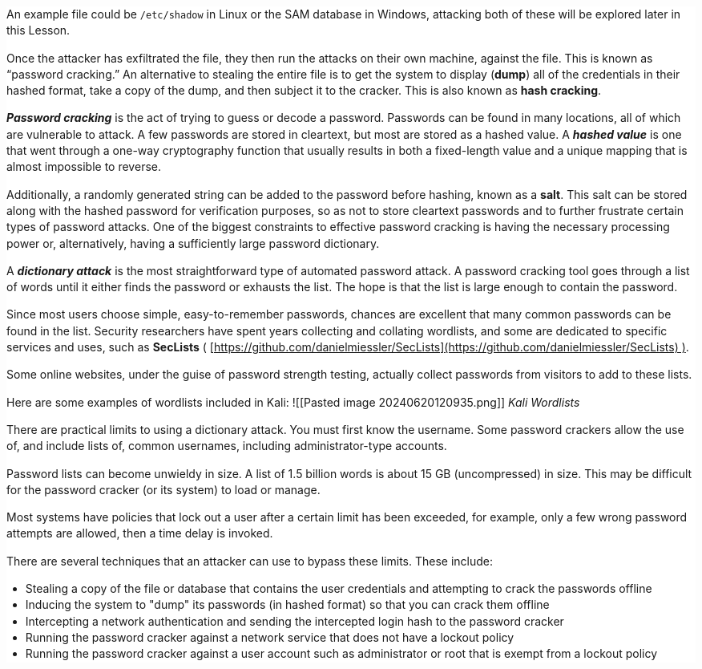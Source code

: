 An example file could be `/etc/shadow` in Linux or the SAM database in Windows, attacking both of these will be explored later in this Lesson.

Once the attacker has exfiltrated the file, they then run the attacks on their own machine, against the file. This is known as “password cracking.” An alternative to stealing the entire file is to get the system to display (**dump**) all of the credentials in their hashed format, take a copy of the dump, and then subject it to the cracker. This is also known as **hash cracking**.

***Password cracking*** is the act of trying to guess or decode a password. Passwords can be found in many locations, all of which are vulnerable to attack. A few passwords are stored in cleartext, but most are stored as a hashed value. A ***hashed value*** is one that went through a one-way cryptography function that usually results in both a fixed-length value and a unique mapping that is almost impossible to reverse.

Additionally, a randomly generated string can be added to the password before hashing, known as a **salt**. This salt can be stored along with the hashed password for verification purposes, so as not to store cleartext passwords and to further frustrate certain types of password attacks. One of the biggest constraints to effective password cracking is having the necessary processing power or, alternatively, having a sufficiently large password dictionary.

A ***dictionary attack*** is the most straightforward type of automated password attack. A password cracking tool goes through a list of words until it either finds the password or exhausts the list. The hope is that the list is large enough to contain the password.

Since most users choose simple, easy-to-remember passwords, chances are excellent that many common passwords can be found in the list. Security researchers have spent years collecting and collating wordlists, and some are dedicated to specific services and uses, such as **SecLists** ( [https://github.com/danielmiessler/SecLists](https://github.com/danielmiessler/SecLists) ).

Some online websites, under the guise of password strength testing, actually collect passwords from visitors to add to these lists.

Here are some examples of wordlists included in Kali:
![[Pasted image 20240620120935.png]]
*Kali Wordlists*

There are practical limits to using a dictionary attack. You must first know the username. Some password crackers allow the use of, and include lists of, common usernames, including administrator-type accounts.

Password lists can become unwieldy in size. A list of 1.5 billion words is about 15 GB (uncompressed) in size. This may be difficult for the password cracker (or its system) to load or manage.

Most systems have policies that lock out a user after a certain limit has been exceeded, for example, only a few wrong password attempts are allowed, then a time delay is invoked.

There are several techniques that an attacker can use to bypass these limits. These include:

- Stealing a copy of the file or database that contains the user credentials and attempting to crack the passwords offline
- Inducing the system to "dump" its passwords (in hashed format) so that you can crack them offline
- Intercepting a network authentication and sending the intercepted login hash to the password cracker
- Running the password cracker against a network service that does not have a lockout policy
- Running the password cracker against a user account such as administrator or root that is exempt from a lockout policy
